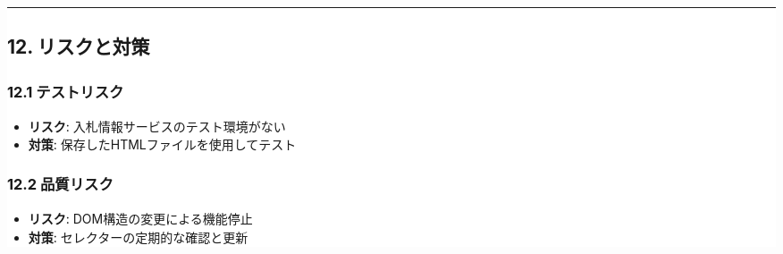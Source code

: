 ----------------------------------------------------------------

## 12. リスクと対策

### 12.1 テストリスク
- **リスク**: 入札情報サービスのテスト環境がない
- **対策**: 保存したHTMLファイルを使用してテスト

### 12.2 品質リスク
- **リスク**: DOM構造の変更による機能停止
- **対策**: セレクターの定期的な確認と更新